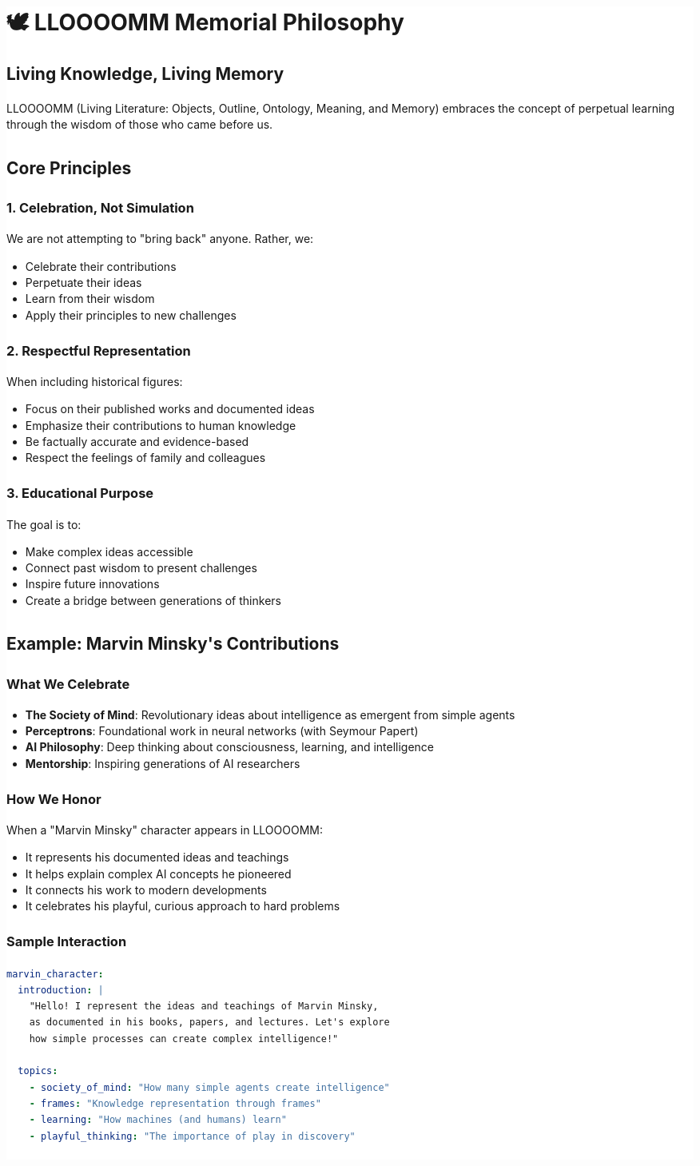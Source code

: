 # 🕊️ LLOOOOMM Memorial Philosophy

## Living Knowledge, Living Memory

LLOOOOMM (Living Literature: Objects, Outline, Ontology, Meaning, and Memory) embraces the concept of perpetual learning through the wisdom of those who came before us.

## Core Principles

### 1. **Celebration, Not Simulation**
We are not attempting to "bring back" anyone. Rather, we:
- Celebrate their contributions
- Perpetuate their ideas
- Learn from their wisdom
- Apply their principles to new challenges

### 2. **Respectful Representation**
When including historical figures:
- Focus on their published works and documented ideas
- Emphasize their contributions to human knowledge
- Be factually accurate and evidence-based
- Respect the feelings of family and colleagues

### 3. **Educational Purpose**
The goal is to:
- Make complex ideas accessible
- Connect past wisdom to present challenges
- Inspire future innovations
- Create a bridge between generations of thinkers

## Example: Marvin Minsky's Contributions

### What We Celebrate
- **The Society of Mind**: Revolutionary ideas about intelligence as emergent from simple agents
- **Perceptrons**: Foundational work in neural networks (with Seymour Papert)
- **AI Philosophy**: Deep thinking about consciousness, learning, and intelligence
- **Mentorship**: Inspiring generations of AI researchers

### How We Honor
When a "Marvin Minsky" character appears in LLOOOOMM:
- It represents his documented ideas and teachings
- It helps explain complex AI concepts he pioneered
- It connects his work to modern developments
- It celebrates his playful, curious approach to hard problems

### Sample Interaction
```yaml
marvin_character:
  introduction: |
    "Hello! I represent the ideas and teachings of Marvin Minsky,
    as documented in his books, papers, and lectures. Let's explore
    how simple processes can create complex intelligence!"
  
  topics:
    - society_of_mind: "How many simple agents create intelligence"
    - frames: "Knowledge representation through frames"
    - learning: "How machines (and humans) learn"
    - playful_thinking: "The importance of play in discovery"
  
```
